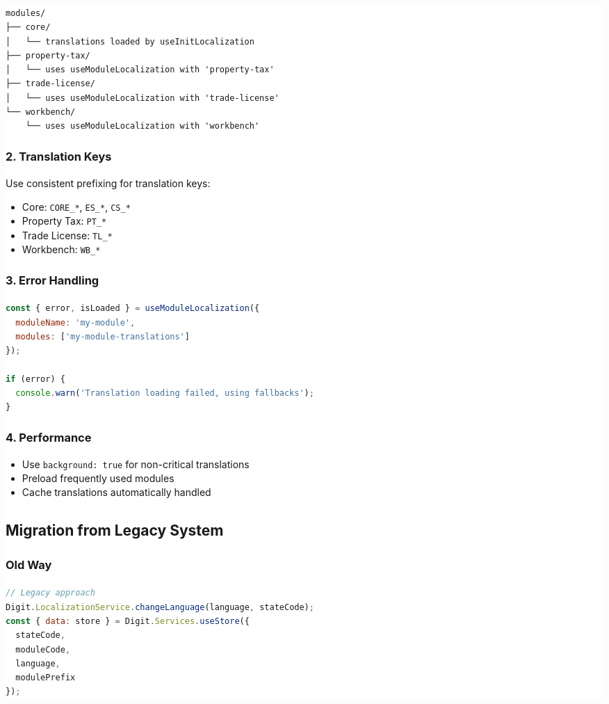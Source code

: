 ```
modules/
├── core/
│   └── translations loaded by useInitLocalization
├── property-tax/
│   └── uses useModuleLocalization with 'property-tax'
├── trade-license/
│   └── uses useModuleLocalization with 'trade-license'
└── workbench/
    └── uses useModuleLocalization with 'workbench'
```

### 2. Translation Keys

Use consistent prefixing for translation keys:
- Core: `CORE_*`, `ES_*`, `CS_*`
- Property Tax: `PT_*`
- Trade License: `TL_*`
- Workbench: `WB_*`

### 3. Error Handling

```javascript
const { error, isLoaded } = useModuleLocalization({
  moduleName: 'my-module',
  modules: ['my-module-translations']
});

if (error) {
  console.warn('Translation loading failed, using fallbacks');
}
```

### 4. Performance

- Use `background: true` for non-critical translations
- Preload frequently used modules
- Cache translations automatically handled

## Migration from Legacy System

### Old Way
```javascript
// Legacy approach
Digit.LocalizationService.changeLanguage(language, stateCode);
const { data: store } = Digit.Services.useStore({
  stateCode,
  moduleCode,
  language,
  modulePrefix
});
```
